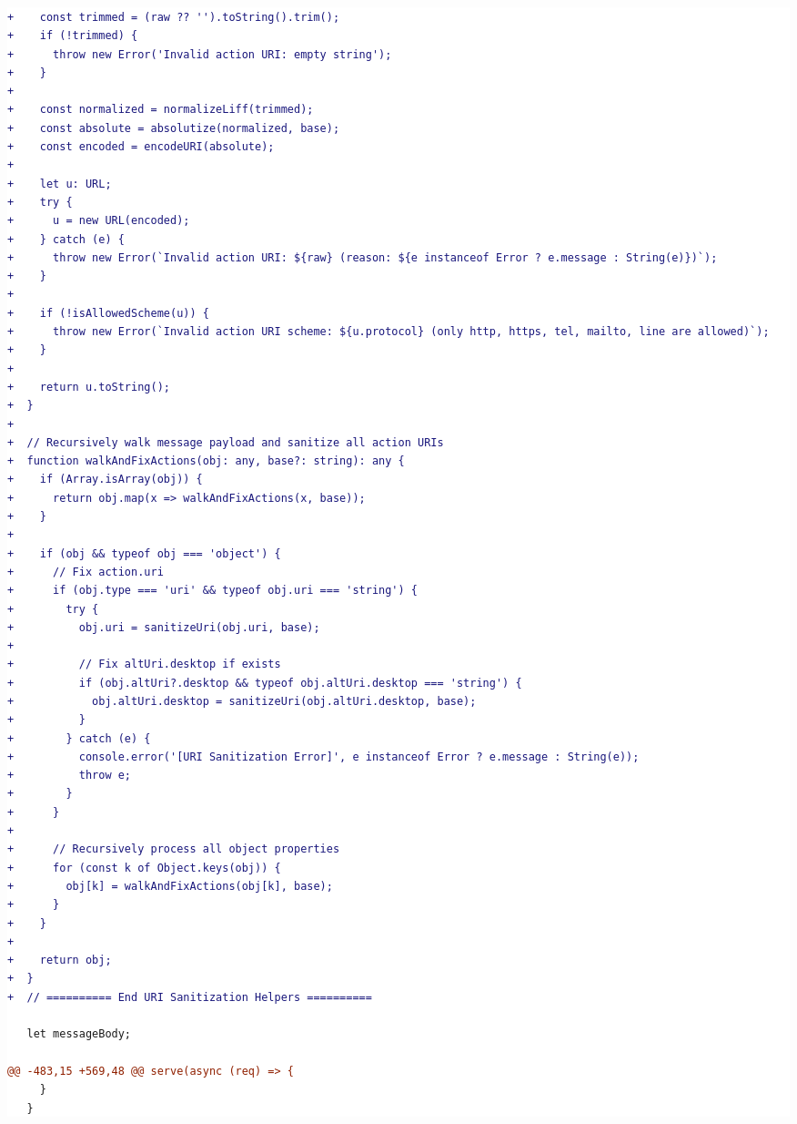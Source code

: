 ```diff
+    const trimmed = (raw ?? '').toString().trim();
+    if (!trimmed) {
+      throw new Error('Invalid action URI: empty string');
+    }
+
+    const normalized = normalizeLiff(trimmed);
+    const absolute = absolutize(normalized, base);
+    const encoded = encodeURI(absolute);
+
+    let u: URL;
+    try {
+      u = new URL(encoded);
+    } catch (e) {
+      throw new Error(`Invalid action URI: ${raw} (reason: ${e instanceof Error ? e.message : String(e)})`);
+    }
+
+    if (!isAllowedScheme(u)) {
+      throw new Error(`Invalid action URI scheme: ${u.protocol} (only http, https, tel, mailto, line are allowed)`);
+    }
+
+    return u.toString();
+  }
+
+  // Recursively walk message payload and sanitize all action URIs
+  function walkAndFixActions(obj: any, base?: string): any {
+    if (Array.isArray(obj)) {
+      return obj.map(x => walkAndFixActions(x, base));
+    }
+
+    if (obj && typeof obj === 'object') {
+      // Fix action.uri
+      if (obj.type === 'uri' && typeof obj.uri === 'string') {
+        try {
+          obj.uri = sanitizeUri(obj.uri, base);
+
+          // Fix altUri.desktop if exists
+          if (obj.altUri?.desktop && typeof obj.altUri.desktop === 'string') {
+            obj.altUri.desktop = sanitizeUri(obj.altUri.desktop, base);
+          }
+        } catch (e) {
+          console.error('[URI Sanitization Error]', e instanceof Error ? e.message : String(e));
+          throw e;
+        }
+      }
+
+      // Recursively process all object properties
+      for (const k of Object.keys(obj)) {
+        obj[k] = walkAndFixActions(obj[k], base);
+      }
+    }
+
+    return obj;
+  }
+  // ========== End URI Sanitization Helpers ==========

   let messageBody;

@@ -483,15 +569,48 @@ serve(async (req) => {
     }
   }

```